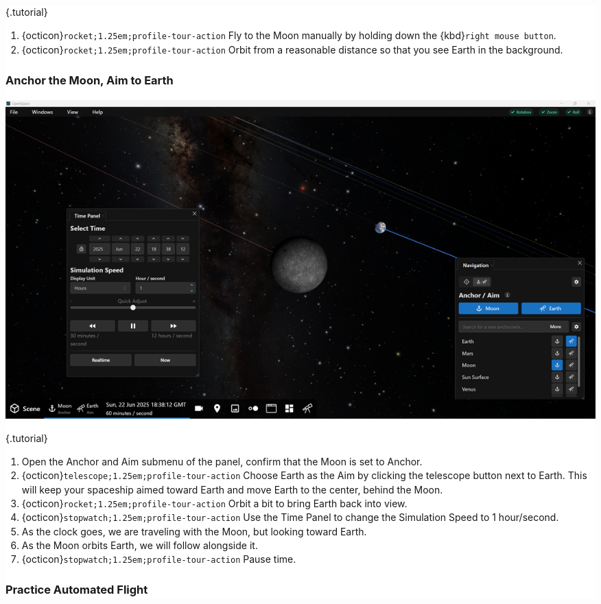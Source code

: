 {.tutorial}
1. {octicon}`rocket;1.25em;profile-tour-action` Fly to the Moon manually by holding down the {kbd}`right mouse button`.
2. {octicon}`rocket;1.25em;profile-tour-action` Orbit from a reasonable distance so that you see Earth in the background.





### Anchor the Moon, Aim to Earth

![Moon targeted, aiming to Earth](tutorial_target_moon_aim_earth.png)

{.tutorial}
1. Open the Anchor and Aim submenu of the panel, confirm that the Moon is set to Anchor.
2. {octicon}`telescope;1.25em;profile-tour-action` Choose Earth as the Aim by clicking the telescope button next to Earth. This will keep your spaceship aimed toward Earth and move Earth to the center, behind the Moon.
3. {octicon}`rocket;1.25em;profile-tour-action` Orbit a bit to bring Earth back into view.
4. {octicon}`stopwatch;1.25em;profile-tour-action` Use the Time Panel to change the Simulation Speed to 1 hour/second.
5. As the clock goes, we are traveling with the Moon, but looking toward Earth.
6. As the Moon orbits Earth, we will follow alongside it.
7. {octicon}`stopwatch;1.25em;profile-tour-action` Pause time.





### Practice Automated Flight
